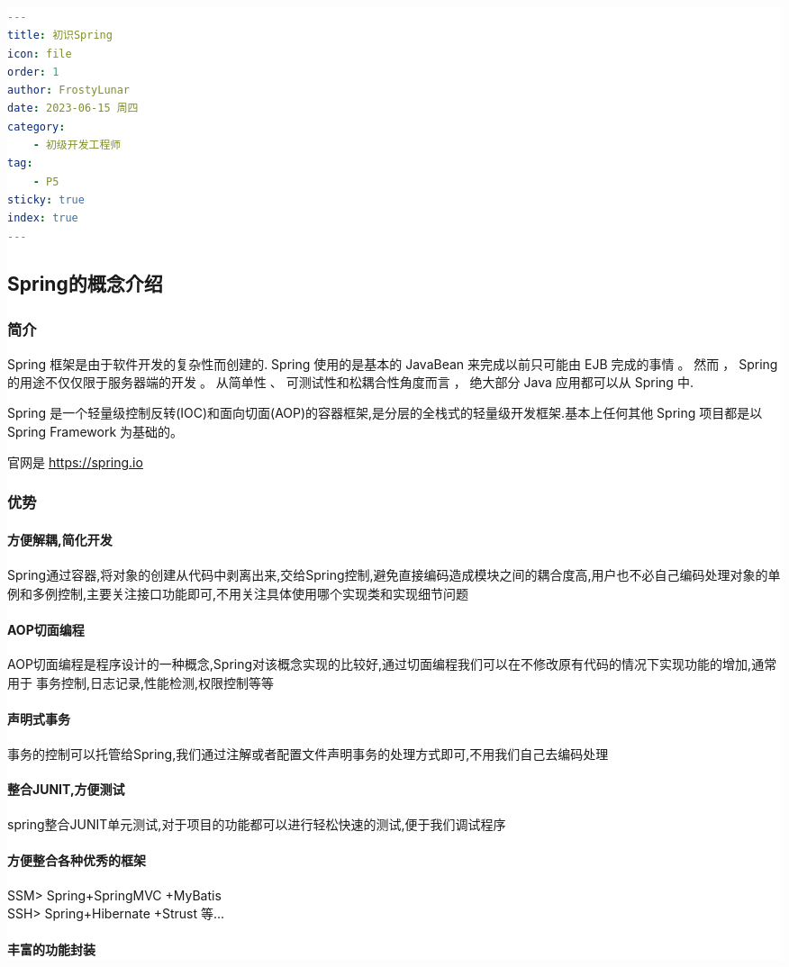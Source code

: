```yaml
---
title: 初识Spring
icon: file
order: 1
author: FrostyLunar
date: 2023-06-15 周四
category:
	- 初级开发工程师
tag:
	- P5
sticky: true
index: true
---
```


## Spring的概念介绍

### 简介

Spring 框架是由于软件开发的复杂性而创建的. Spring 使用的是基本的 JavaBean 来完成以前只可能由 EJB 完成的事情 。 然而 ， Spring 的用途不仅仅限于服务器端的开发 。 从简单性 、 可测试性和松耦合性角度而言 ， 绝大部分 Java 应用都可以从 Spring 中.

Spring 是一个轻量级控制反转(IOC)和面向切面(AOP)的容器框架,是分层的全栈式的轻量级开发框架.基本上任何其他 Spring 项目都是以 Spring Framework 为基础的。

官网是 https://spring.io

### 优势

#### 方便解耦,简化开发

Spring通过容器,将对象的创建从代码中剥离出来,交给Spring控制,避免直接编码造成模块之间的耦合度高,用户也不必自己编码处理对象的单例和多例控制,主要关注接口功能即可,不用关注具体使用哪个实现类和实现细节问题

#### AOP切面编程

AOP切面编程是程序设计的一种概念,Spring对该概念实现的比较好,通过切面编程我们可以在不修改原有代码的情况下实现功能的增加,通常用于 事务控制,日志记录,性能检测,权限控制等等

#### 声明式事务

事务的控制可以托管给Spring,我们通过注解或者配置文件声明事务的处理方式即可,不用我们自己去编码处理

#### 整合JUNIT,方便测试

spring整合JUNIT单元测试,对于项目的功能都可以进行轻松快速的测试,便于我们调试程序

#### 方便整合各种优秀的框架

 SSM> Spring+SpringMVC +MyBatis    
 SSH> Spring+Hibernate +Strust
 等...

#### 丰富的功能封装
